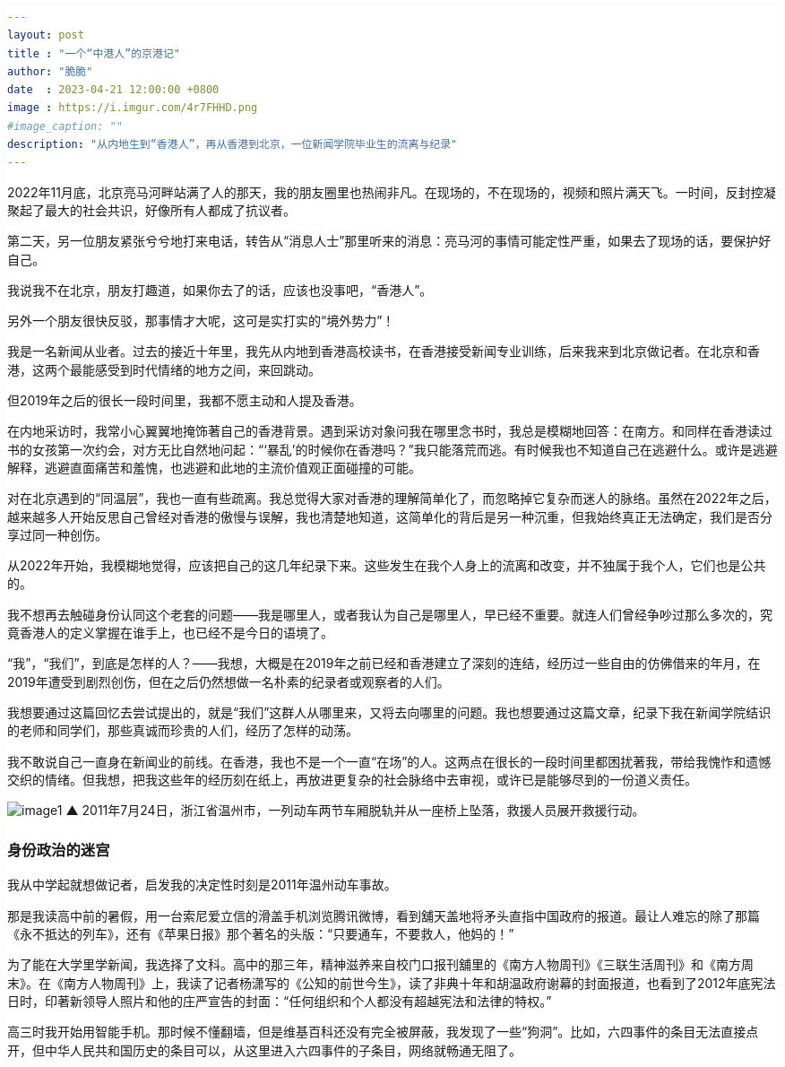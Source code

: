 ```yaml
---
layout: post
title : "一个“中港人”的京港记"
author: "脆脆"
date  : 2023-04-21 12:00:00 +0800
image : https://i.imgur.com/4r7FHHD.png
#image_caption: ""
description: "从内地生到“香港人”，再从香港到北京，一位新闻学院毕业生的流离与纪录"
---
```


2022年11月底，北京亮马河畔站满了人的那天，我的朋友圈里也热闹非凡。在现场的，不在现场的，视频和照片满天飞。一时间，反封控凝聚起了最大的社会共识，好像所有人都成了抗议者。



第二天，另一位朋友紧张兮兮地打来电话，转告从“消息人士”那里听来的消息：亮马河的事情可能定性严重，如果去了现场的话，要保护好自己。

我说我不在北京，朋友打趣道，如果你去了的话，应该也没事吧，“香港人”。

另外一个朋友很快反驳，那事情才大呢，这可是实打实的“境外势力”！

我是一名新闻从业者。过去的接近十年里，我先从内地到香港高校读书，在香港接受新闻专业训练，后来我来到北京做记者。在北京和香港，这两个最能感受到时代情绪的地方之间，来回跳动。

但2019年之后的很长一段时间里，我都不愿主动和人提及香港。

在内地采访时，我常小心翼翼地掩饰著自己的香港背景。遇到采访对象问我在哪里念书时，我总是模糊地回答：在南方。和同样在香港读过书的女孩第一次约会，对方无比自然地问起：“‘暴乱’的时候你在香港吗？”我只能落荒而逃。有时候我也不知道自己在逃避什么。或许是逃避解释，逃避直面痛苦和羞愧，也逃避和此地的主流价值观正面碰撞的可能。

对在北京遇到的“同温层”，我也一直有些疏离。我总觉得大家对香港的理解简单化了，而忽略掉它复杂而迷人的脉络。虽然在2022年之后，越来越多人开始反思自己曾经对香港的傲慢与误解，我也清楚地知道，这简单化的背后是另一种沉重，但我始终真正无法确定，我们是否分享过同一种创伤。

从2022年开始，我模糊地觉得，应该把自己的这几年纪录下来。这些发生在我个人身上的流离和改变，并不独属于我个人，它们也是公共的。

我不想再去触碰身份认同这个老套的问题——我是哪里人，或者我认为自己是哪里人，早已经不重要。就连人们曾经争吵过那么多次的，究竟香港人的定义掌握在谁手上，也已经不是今日的语境了。

“我”，“我们”，到底是怎样的人？——我想，大概是在2019年之前已经和香港建立了深刻的连结，经历过一些自由的仿佛借来的年月，在2019年遭受到剧烈创伤，但在之后仍然想做一名朴素的纪录者或观察者的人们。

我想要通过这篇回忆去尝试提出的，就是“我们”这群人从哪里来，又将去向哪里的问题。我也想要通过这篇文章，纪录下我在新闻学院结识的老师和同学们，那些真诚而珍贵的人们，经历了怎样的动荡。

我不敢说自己一直身在新闻业的前线。在香港，我也不是一个一直“在场”的人。这两点在很长的一段时间里都困扰著我，带给我愧怍和遗憾交织的情绪。但我想，把我这些年的经历刻在纸上，再放进更复杂的社会脉络中去审视，或许已是能够尽到的一份道义责任。

![image1](https://i.imgur.com/kht0taI.png)
▲ 2011年7月24日，浙江省温州市，一列动车两节车厢脱轨并从一座桥上坠落，救援人员展开救援行动。


### 身份政治的迷宫

我从中学起就想做记者，启发我的决定性时刻是2011年温州动车事故。

那是我读高中前的暑假，用一台索尼爱立信的滑盖手机浏览腾讯微博，看到舖天盖地将矛头直指中国政府的报道。最让人难忘的除了那篇《永不抵达的列车》，还有《苹果日报》那个著名的头版：“只要通车，不要救人，他妈的！”

为了能在大学里学新闻，我选择了文科。高中的那三年，精神滋养来自校门口报刊舖里的《南方人物周刊》《三联生活周刊》和《南方周末》。在《南方人物周刊》上，我读了记者杨潇写的《公知的前世今生》，读了非典十年和胡温政府谢幕的封面报道，也看到了2012年底宪法日时，印著新领导人照片和他的庄严宣告的封面：“任何组织和个人都没有超越宪法和法律的特权。”

高三时我开始用智能手机。那时候不懂翻墙，但是维基百科还没有完全被屏蔽，我发现了一些“狗洞”。比如，六四事件的条目无法直接点开，但中华人民共和国历史的条目可以，从这里进入六四事件的子条目，网络就畅通无阻了。

